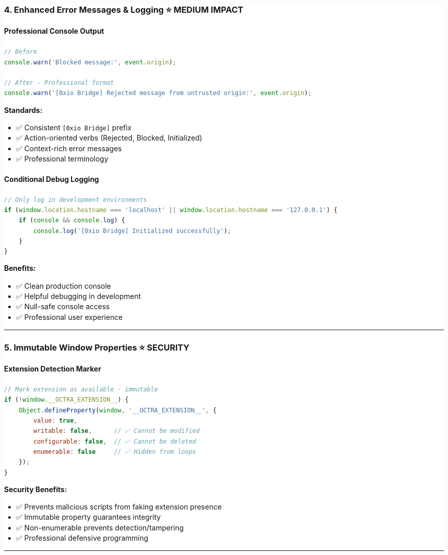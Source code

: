 
### 4. **Enhanced Error Messages & Logging** ⭐ MEDIUM IMPACT

#### **Professional Console Output**
```javascript
// Before
console.warn('Blocked message:', event.origin);

// After - Professional format
console.warn('[0xio Bridge] Rejected message from untrusted origin:', event.origin);
```

**Standards:**
- ✅ Consistent `[0xio Bridge]` prefix
- ✅ Action-oriented verbs (Rejected, Blocked, Initialized)
- ✅ Context-rich error messages
- ✅ Professional terminology

#### **Conditional Debug Logging**
```javascript
// Only log in development environments
if (window.location.hostname === 'localhost' || window.location.hostname === '127.0.0.1') {
    if (console && console.log) {
        console.log('[0xio Bridge] Initialized successfully');
    }
}
```

**Benefits:**
- ✅ Clean production console
- ✅ Helpful debugging in development
- ✅ Null-safe console access
- ✅ Professional user experience

---

### 5. **Immutable Window Properties** ⭐ SECURITY

#### **Extension Detection Marker**
```javascript
// Mark extension as available - immutable
if (!window.__OCTRA_EXTENSION__) {
    Object.defineProperty(window, '__OCTRA_EXTENSION__', {
        value: true,
        writable: false,      // ✅ Cannot be modified
        configurable: false,  // ✅ Cannot be deleted
        enumerable: false     // ✅ Hidden from loops
    });
}
```

**Security Benefits:**
- ✅ Prevents malicious scripts from faking extension presence
- ✅ Immutable property guarantees integrity
- ✅ Non-enumerable prevents detection/tampering
- ✅ Professional defensive programming

---